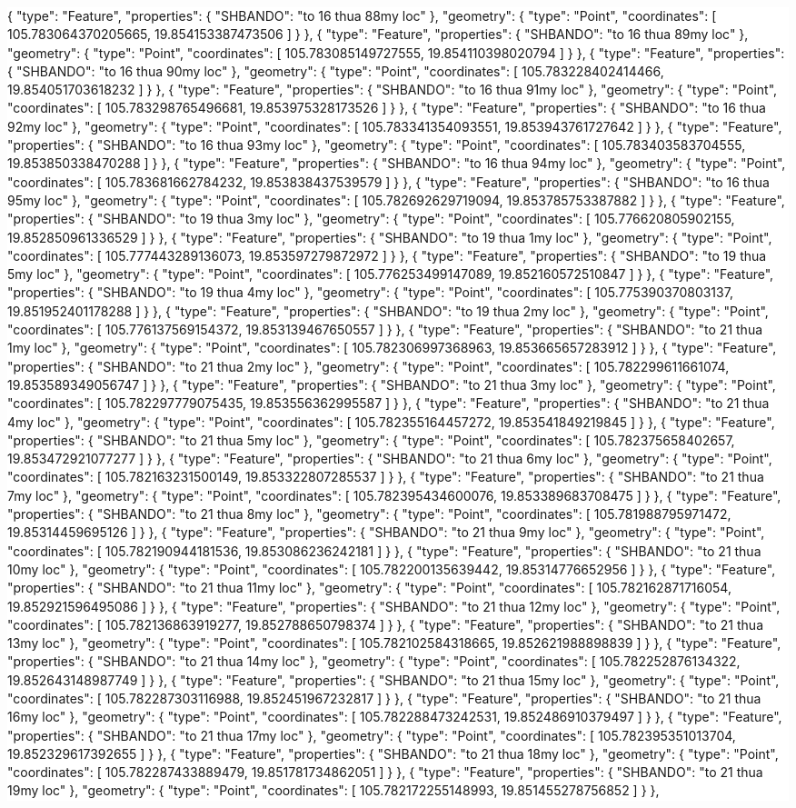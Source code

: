 { "type": "Feature", "properties": { "SHBANDO": "to 16 thua 88my loc" }, "geometry": { "type": "Point", "coordinates": [ 105.783064370205665, 19.854153387473506 ] } },
{ "type": "Feature", "properties": { "SHBANDO": "to 16 thua 89my loc" }, "geometry": { "type": "Point", "coordinates": [ 105.783085149727555, 19.854110398020794 ] } },
{ "type": "Feature", "properties": { "SHBANDO": "to 16 thua 90my loc" }, "geometry": { "type": "Point", "coordinates": [ 105.783228402414466, 19.854051703618232 ] } },
{ "type": "Feature", "properties": { "SHBANDO": "to 16 thua 91my loc" }, "geometry": { "type": "Point", "coordinates": [ 105.783298765496681, 19.853975328173526 ] } },
{ "type": "Feature", "properties": { "SHBANDO": "to 16 thua 92my loc" }, "geometry": { "type": "Point", "coordinates": [ 105.783341354093551, 19.853943761727642 ] } },
{ "type": "Feature", "properties": { "SHBANDO": "to 16 thua 93my loc" }, "geometry": { "type": "Point", "coordinates": [ 105.783403583704555, 19.853850338470288 ] } },
{ "type": "Feature", "properties": { "SHBANDO": "to 16 thua 94my loc" }, "geometry": { "type": "Point", "coordinates": [ 105.783681662784232, 19.853838437539579 ] } },
{ "type": "Feature", "properties": { "SHBANDO": "to 16 thua 95my loc" }, "geometry": { "type": "Point", "coordinates": [ 105.782692629719094, 19.853785753387882 ] } },
{ "type": "Feature", "properties": { "SHBANDO": "to 19 thua 3my loc" }, "geometry": { "type": "Point", "coordinates": [ 105.776620805902155, 19.852850961336529 ] } },
{ "type": "Feature", "properties": { "SHBANDO": "to 19 thua 1my loc" }, "geometry": { "type": "Point", "coordinates": [ 105.777443289136073, 19.853597279872972 ] } },
{ "type": "Feature", "properties": { "SHBANDO": "to 19 thua 5my loc" }, "geometry": { "type": "Point", "coordinates": [ 105.776253499147089, 19.852160572510847 ] } },
{ "type": "Feature", "properties": { "SHBANDO": "to 19 thua 4my loc" }, "geometry": { "type": "Point", "coordinates": [ 105.775390370803137, 19.851952401178288 ] } },
{ "type": "Feature", "properties": { "SHBANDO": "to 19 thua 2my loc" }, "geometry": { "type": "Point", "coordinates": [ 105.776137569154372, 19.853139467650557 ] } },
{ "type": "Feature", "properties": { "SHBANDO": "to 21 thua 1my loc" }, "geometry": { "type": "Point", "coordinates": [ 105.782306997368963, 19.853665657283912 ] } },
{ "type": "Feature", "properties": { "SHBANDO": "to 21 thua 2my loc" }, "geometry": { "type": "Point", "coordinates": [ 105.782299611661074, 19.853589349056747 ] } },
{ "type": "Feature", "properties": { "SHBANDO": "to 21 thua 3my loc" }, "geometry": { "type": "Point", "coordinates": [ 105.782297779075435, 19.853556362995587 ] } },
{ "type": "Feature", "properties": { "SHBANDO": "to 21 thua 4my loc" }, "geometry": { "type": "Point", "coordinates": [ 105.782355164457272, 19.853541849219845 ] } },
{ "type": "Feature", "properties": { "SHBANDO": "to 21 thua 5my loc" }, "geometry": { "type": "Point", "coordinates": [ 105.782375658402657, 19.853472921077277 ] } },
{ "type": "Feature", "properties": { "SHBANDO": "to 21 thua 6my loc" }, "geometry": { "type": "Point", "coordinates": [ 105.782163231500149, 19.853322807285537 ] } },
{ "type": "Feature", "properties": { "SHBANDO": "to 21 thua 7my loc" }, "geometry": { "type": "Point", "coordinates": [ 105.782395434600076, 19.853389683708475 ] } },
{ "type": "Feature", "properties": { "SHBANDO": "to 21 thua 8my loc" }, "geometry": { "type": "Point", "coordinates": [ 105.781988795971472, 19.85314459695126 ] } },
{ "type": "Feature", "properties": { "SHBANDO": "to 21 thua 9my loc" }, "geometry": { "type": "Point", "coordinates": [ 105.782190944181536, 19.853086236242181 ] } },
{ "type": "Feature", "properties": { "SHBANDO": "to 21 thua 10my loc" }, "geometry": { "type": "Point", "coordinates": [ 105.782200135639442, 19.85314776652956 ] } },
{ "type": "Feature", "properties": { "SHBANDO": "to 21 thua 11my loc" }, "geometry": { "type": "Point", "coordinates": [ 105.782162871716054, 19.852921596495086 ] } },
{ "type": "Feature", "properties": { "SHBANDO": "to 21 thua 12my loc" }, "geometry": { "type": "Point", "coordinates": [ 105.782136863919277, 19.852788650798374 ] } },
{ "type": "Feature", "properties": { "SHBANDO": "to 21 thua 13my loc" }, "geometry": { "type": "Point", "coordinates": [ 105.782102584318665, 19.852621988898839 ] } },
{ "type": "Feature", "properties": { "SHBANDO": "to 21 thua 14my loc" }, "geometry": { "type": "Point", "coordinates": [ 105.782252876134322, 19.852643148987749 ] } },
{ "type": "Feature", "properties": { "SHBANDO": "to 21 thua 15my loc" }, "geometry": { "type": "Point", "coordinates": [ 105.782287303116988, 19.852451967232817 ] } },
{ "type": "Feature", "properties": { "SHBANDO": "to 21 thua 16my loc" }, "geometry": { "type": "Point", "coordinates": [ 105.782288473242531, 19.852486910379497 ] } },
{ "type": "Feature", "properties": { "SHBANDO": "to 21 thua 17my loc" }, "geometry": { "type": "Point", "coordinates": [ 105.782395351013704, 19.852329617392655 ] } },
{ "type": "Feature", "properties": { "SHBANDO": "to 21 thua 18my loc" }, "geometry": { "type": "Point", "coordinates": [ 105.782287433889479, 19.851781734862051 ] } },
{ "type": "Feature", "properties": { "SHBANDO": "to 21 thua 19my loc" }, "geometry": { "type": "Point", "coordinates": [ 105.782172255148993, 19.851455278756852 ] } },